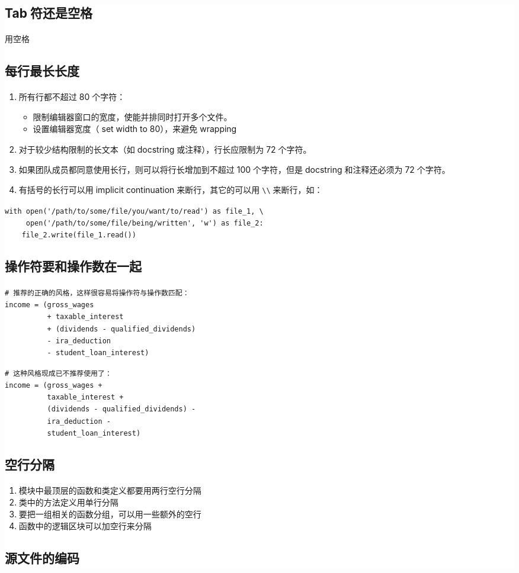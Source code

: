 
## Tab 符还是空格

用空格

## 每行最长长度

1. 所有行都不超过 80 个字符：
    * 限制编辑器窗口的宽度，使能并排同时打开多个文件。
    * 设置编辑器宽度（ set width to 80），来避免 wrapping

2. 对于较少结构限制的长文本（如 docstring 或注释），行长应限制为 72 个字符。

3. 如果团队成员都同意使用长行，则可以将行长增加到不超过 100 个字符，但是 docstring 和注释还必须为 72 个字符。

4. 有括号的长行可以用 implicit continuation 来断行，其它的可以用 `\\` 来断行，如：

```
with open('/path/to/some/file/you/want/to/read') as file_1, \
     open('/path/to/some/file/being/written', 'w') as file_2:
    file_2.write(file_1.read())
```

## 操作符要和操作数在一起

```
# 推荐的正确的风格，这样很容易将操作符与操作数匹配：
income = (gross_wages
          + taxable_interest
          + (dividends - qualified_dividends)
          - ira_deduction
          - student_loan_interest)
```

```
# 这种风格现成已不推荐使用了：
income = (gross_wages +
          taxable_interest +
          (dividends - qualified_dividends) -
          ira_deduction -
          student_loan_interest)
```


## 空行分隔

1. 模块中最顶层的函数和类定义都要用两行空行分隔
2. 类中的方法定义用单行分隔
3. 要把一组相关的函数分组，可以用一些额外的空行
4. 函数中的逻辑区块可以加空行来分隔


## 源文件的编码
